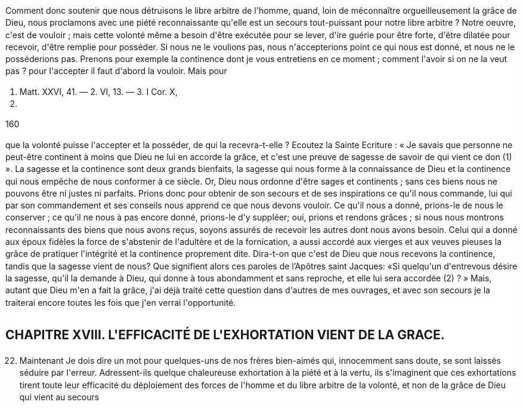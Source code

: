 Comment donc soutenir que nous
détruisons le libre arbitre de l'homme, quand, loin de méconnaître
orgueilleusement la grâce de Dieu, nous proclamons avec une piété
reconnaissante qu'elle est un secours tout-puissant pour notre libre arbitre ?
Notre oeuvre, c'est de vouloir ; mais cette volonté même a besoin d'être
exécutée pour se lever, d'ire guérie pour être forte, d'être dilatée pour
recevoir, d'être remplie pour posséder. Si nous ne le voulions pas, nous
n'accepterions point ce qui nous est donné, et nous ne le posséderions pas.
Prenons pour exemple la continence dont je vous entretiens en ce moment ;
comment l'avoir si on ne la veut pas ? pour
l'accepter il faut d'abord la vouloir. Mais pour

1. Matt. XXVI, 41. — 2.
VI, 13. — 3. I Cor. X,
13.

160

que la volonté puisse
l'accepter et la posséder, de qui la recevra-t-elle ? Ecoutez la Sainte
Ecriture : « Je savais que personne ne peut-être continent à moins que Dieu ne
lui en accorde la grâce, et c'est une preuve de sagesse de savoir de qui vient
ce don (1) ». La sagesse et la continence sont deux grands bienfaits, la
sagesse qui nous forme à la connaissance de Dieu et la continence qui nous
empêche de nous conformer à ce siècle. Or, Dieu nous ordonne d'être sages et
continents ; sans ces biens nous ne pouvons être ni justes ni parfaits. Prions
donc pour obtenir de son secours et de ses inspirations ce qu'il nous
commande, lui qui par son commandement et ses conseils nous apprend ce que
nous devons vouloir. Ce qu'il nous a donné, prions-le de nous le conserver ;
ce qu'il ne nous à pas encore donné, prions-le d'y
suppléer; oui, prions et rendons grâces ; si nous nous montrons reconnaissants
des biens que nous avons reçus, soyons assurés de recevoir les autres dont
nous avons besoin. Celui qui a donné aux époux fidèles la force de s'abstenir
de l'adultère et de la fornication, a aussi accordé aux vierges et aux veuves
pieuses la grâce de pratiquer l'intégrité et la continence proprement dite.
Dira-t-on que c'est de Dieu que nous recevons la continence, tandis que la
sagesse vient de nous? Que signifient alors ces paroles de l’Apôtres saint
Jacques: «Si quelqu'un d'entrevous désire la sagesse, qu'il la demande à Dieu,
qui donne à tous abondamment et sans reproche, et elle lui sera accordée (2) ?
» Mais, autant que Dieu m'en a fait la grâce, j'ai déjà traité cette question
dans d'autres de mes ouvrages, et avec son secours je la traiterai encore
toutes les fois que j'en verrai l'opportunité.

## CHAPITRE XVIII. L'EFFICACITÉ DE L'EXHORTATION VIENT DE LA GRACE.

22. Maintenant Je
dois dire un mot pour quelques-uns de nos frères
bien-aimés qui, innocemment sans doute, se sont laissés séduire par l'erreur.
Adressent-ils quelque chaleureuse exhortation à la piété et à la vertu, ils
s'imaginent que ces exhortations tirent toute leur efficacité du déploiement
des forces de l'homme et du libre arbitre de la volonté, et non de la grâce de
Dieu qui vient au secours
